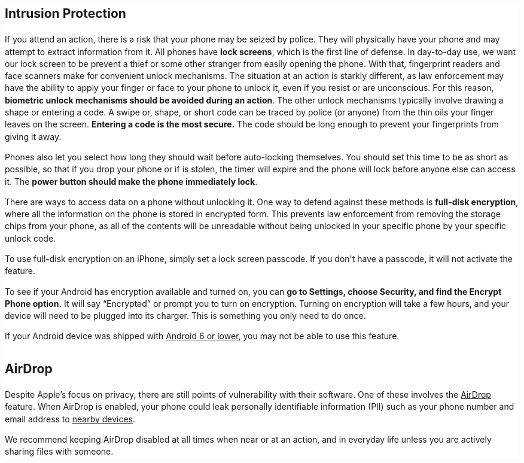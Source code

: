 ## Intrusion Protection
If you attend an action, there is a risk that your phone may be seized by police. They will
physically have your phone and may attempt to extract information from it. All phones have
**lock screens**, which is the first line of defense. In day-to-day use, we want our lock screen
to be prevent a thief or some other stranger from easily opening the
phone. With that, fingerprint readers and face scanners make for convenient unlock mechanisms.
The situation at an action is starkly different, as law enforcement may have the ability to apply your finger or face to your phone to
unlock it, even if you resist or are unconscious. For this reason,
**biometric unlock mechanisms should be avoided during an action**. The other unlock mechanisms
typically involve drawing a shape or entering a code. A swipe or, shape, or short code can be traced 
by police (or anyone) from the thin oils your finger leaves on the screen. 
**Entering a code is the most secure.**  The code should be long enough to
prevent your fingerprints from giving it away. 

Phones also let you select how long they should wait before auto-locking themselves. You should set 
this time to be as short as possible, so that if you drop your phone or if is stolen, the timer will 
expire and the phone will lock before anyone else can access it. 
The **power button should make the phone immediately lock**. 

There are ways to access data on a phone without unlocking it. One way to defend against these
methods is **full-disk encryption**, where all the information on the phone is stored in encrypted form.
This prevents law enforcement from removing the storage chips from your phone,
as all of the contents will be unreadable without being unlocked in your specific phone by your specific unlock code.

To use full-disk encryption on an iPhone, simply set a lock screen passcode. If you don't have a
passcode, it will not activate the feature. 

To see if your Android has encryption available and turned on, you can **go to Settings, choose Security, and find the Encrypt Phone option.** 
It will say “Encrypted” or prompt you to turn on
encryption. Turning on encryption will take a few hours, and your device will need to be plugged
into its charger. This is something you only need to do once.

If your Android device was shipped with [Android 6 or lower](https://www.computerworld.com/article/2995437/google-makes-full-disk-encryption-and-secure-boot-mandatory-for-some-android-60-devices.html),
you may not be able to use this feature.

## AirDrop
Despite Apple’s focus on privacy, there are still points of vulnerability with their software. One
of these involves the [AirDrop](https://support.apple.com/en-us/HT204144) feature. When AirDrop is
enabled, your phone could leak personally identifiable information (PII) such as your phone number
and email address to [nearby devices](https://arstechnica.com/gadgets/2021/04/apples-airdrop-leaks-users-pii-and-theres-not-much-they-can-do-about-it/).  
 
We recommend keeping AirDrop disabled at all times when near or at an action, and in everyday life
unless you are actively sharing files with someone. 
